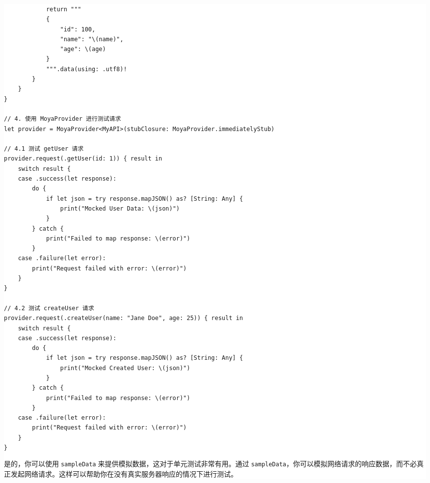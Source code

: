 ```
            return """
            {
                "id": 100,
                "name": "\(name)",
                "age": \(age)
            }
            """.data(using: .utf8)!
        }
    }
}

// 4. 使用 MoyaProvider 进行测试请求
let provider = MoyaProvider<MyAPI>(stubClosure: MoyaProvider.immediatelyStub)

// 4.1 测试 getUser 请求
provider.request(.getUser(id: 1)) { result in
    switch result {
    case .success(let response):
        do {
            if let json = try response.mapJSON() as? [String: Any] {
                print("Mocked User Data: \(json)")
            }
        } catch {
            print("Failed to map response: \(error)")
        }
    case .failure(let error):
        print("Request failed with error: \(error)")
    }
}

// 4.2 测试 createUser 请求
provider.request(.createUser(name: "Jane Doe", age: 25)) { result in
    switch result {
    case .success(let response):
        do {
            if let json = try response.mapJSON() as? [String: Any] {
                print("Mocked Created User: \(json)")
            }
        } catch {
            print("Failed to map response: \(error)")
        }
    case .failure(let error):
        print("Request failed with error: \(error)")
    }
}

```



是的，你可以使用 `sampleData` 来提供模拟数据，这对于单元测试非常有用。通过 `sampleData`，你可以模拟网络请求的响应数据，而不必真正发起网络请求。这样可以帮助你在没有真实服务器响应的情况下进行测试。
